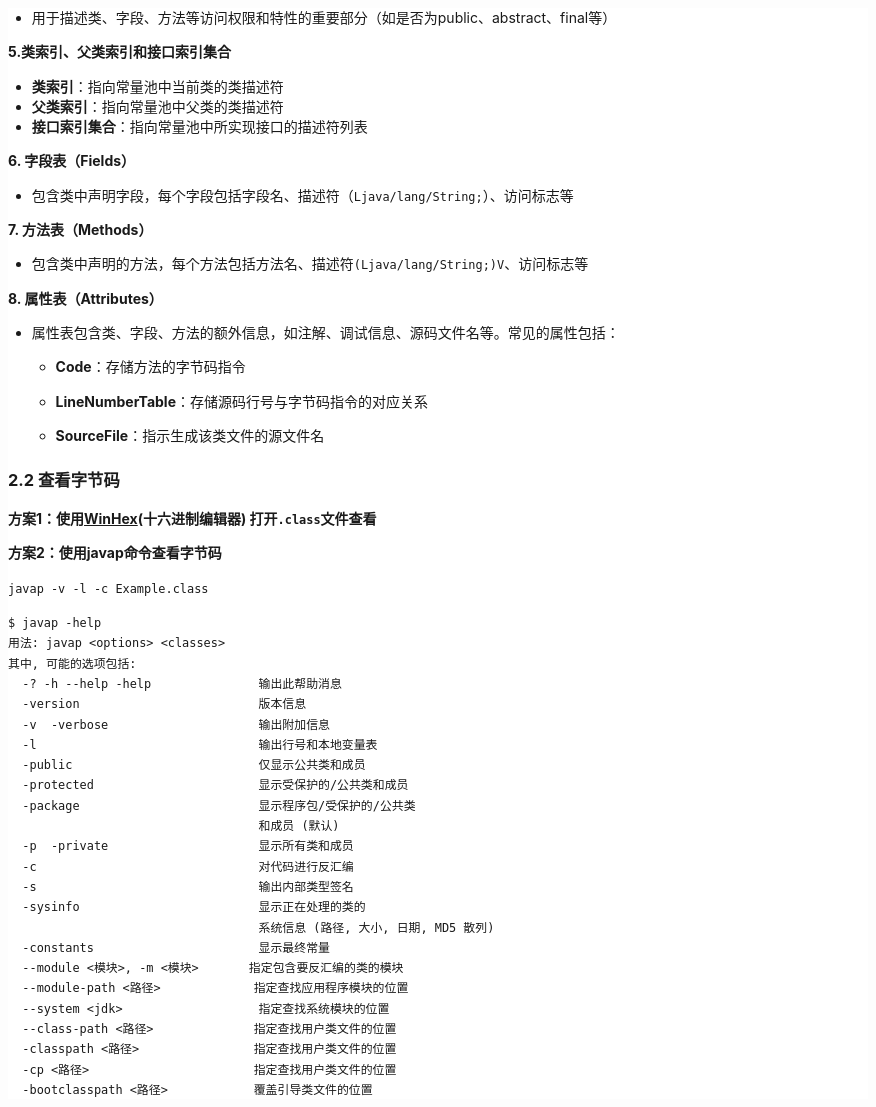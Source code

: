 * 用于描述类、字段、方法等访问权限和特性的重要部分（如是否为public、abstract、final等）

**5.类索引、父类索引和接口索引集合**

- **类索引**：指向常量池中当前类的类描述符
- **父类索引**：指向常量池中父类的类描述符
- **接口索引集合**：指向常量池中所实现接口的描述符列表

**6. 字段表（Fields）**

* 包含类中声明字段，每个字段包括字段名、描述符（`Ljava/lang/String;`）、访问标志等

**7. 方法表（Methods）**

* 包含类中声明的方法，每个方法包括方法名、描述符`(Ljava/lang/String;)V`、访问标志等

**8. 属性表（Attributes）**

* 属性表包含类、字段、方法的额外信息，如注解、调试信息、源码文件名等。常见的属性包括：
    - **Code**：存储方法的字节码指令

    - **LineNumberTable**：存储源码行号与字节码指令的对应关系

    - **SourceFile**：指示生成该类文件的源文件名

### 2.2 查看字节码

**方案1：使用[WinHex](https://www.ghxi.com/winhex.html)(十六进制编辑器) 打开`.class`文件查看**

**方案2：使用javap命令查看字节码**

```shell
javap -v -l -c Example.class
```

```shell
$ javap -help
用法: javap <options> <classes>
其中, 可能的选项包括:
  -? -h --help -help               输出此帮助消息
  -version                         版本信息
  -v  -verbose                     输出附加信息
  -l                               输出行号和本地变量表
  -public                          仅显示公共类和成员
  -protected                       显示受保护的/公共类和成员
  -package                         显示程序包/受保护的/公共类
                                   和成员 (默认)
  -p  -private                     显示所有类和成员
  -c                               对代码进行反汇编
  -s                               输出内部类型签名
  -sysinfo                         显示正在处理的类的
                                   系统信息 (路径, 大小, 日期, MD5 散列)
  -constants                       显示最终常量
  --module <模块>, -m <模块>       指定包含要反汇编的类的模块
  --module-path <路径>             指定查找应用程序模块的位置
  --system <jdk>                   指定查找系统模块的位置
  --class-path <路径>              指定查找用户类文件的位置
  -classpath <路径>                指定查找用户类文件的位置
  -cp <路径>                       指定查找用户类文件的位置
  -bootclasspath <路径>            覆盖引导类文件的位置
```
